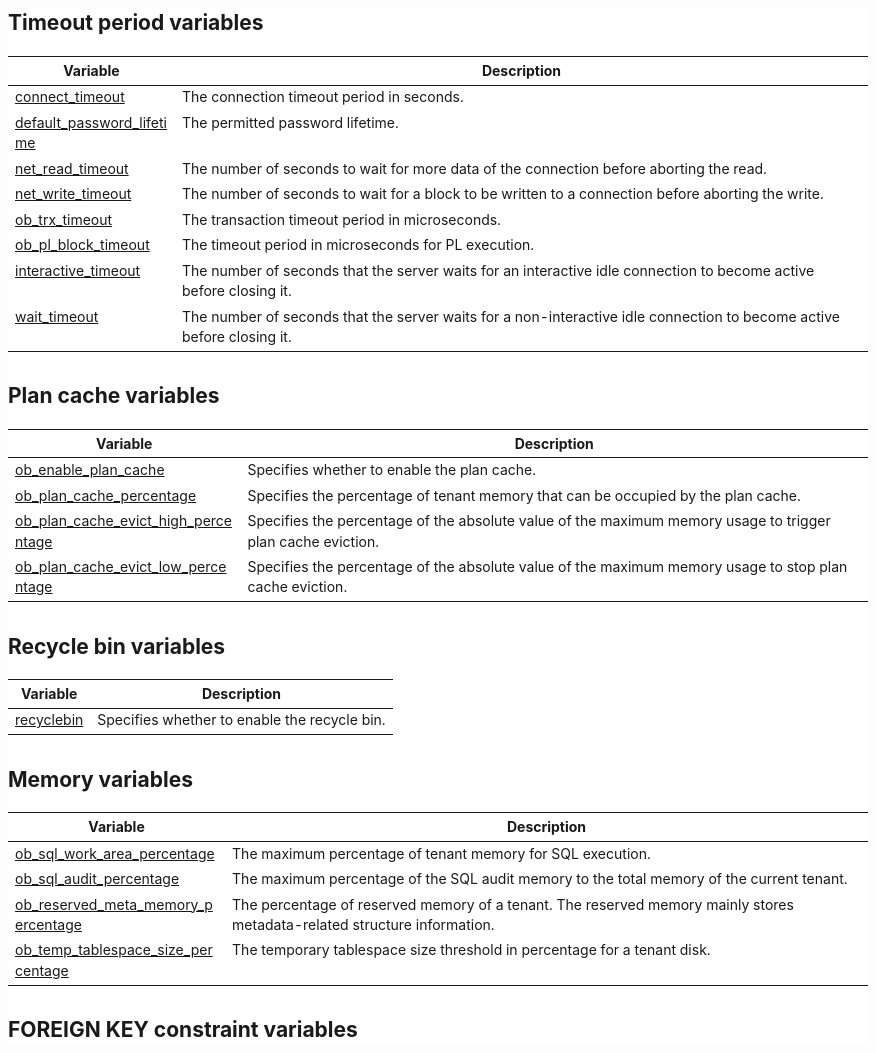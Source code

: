 ## Timeout period variables

| Variable | Description |
|--------------------------------------------------------------------------|--------------------------|
| [connect_timeout](300.global-system-variable/1900.connect_timeout-global.md) | The connection timeout period in seconds.  |
| [default_password_lifetime](300.global-system-variable/2300.default_password_lifetime-global.md) | The permitted password lifetime.  |
| [net_read_timeout](300.global-system-variable/4200.net_read_timeout-global.md) | The number of seconds to wait for more data of the connection before aborting the read.  |
| [net_write_timeout](300.global-system-variable/4300.net_write_timeout-global.md) | The number of seconds to wait for a block to be written to a connection before aborting the write.  |
| [ob_trx_timeout](300.global-system-variable/10300.ob_trx_timeout-global.md) | The transaction timeout period in microseconds.  |
| [ob_pl_block_timeout](300.global-system-variable/8300.ob_pl_block_timeout-global.md) | The timeout period in microseconds for PL execution.  |
| [interactive_timeout](300.global-system-variable/3200.interactive_timeout-global.md) | The number of seconds that the server waits for an interactive idle connection to become active before closing it.  |
| [wait_timeout](300.global-system-variable/13700.wait_timeout-global.md) | The number of seconds that the server waits for a non-interactive idle connection to become active before closing it.  |

## Plan cache variables

| Variable | Description |
|------------------------------------------------------------------------------------|------------------------------|
| [ob_enable_plan_cache](300.global-system-variable/7200.ob_enable_plan_cache-global.md) | Specifies whether to enable the plan cache.  |
| [ob_plan_cache_percentage](300.global-system-variable/8600.ob_plan_cache_percentage-global.md) | Specifies the percentage of tenant memory that can be occupied by the plan cache.  |
| [ob_plan_cache_evict_high_percentage](300.global-system-variable/8400.ob_plan_cache_evict_high_percentage-global.md) | Specifies the percentage of the absolute value of the maximum memory usage to trigger plan cache eviction.  |
| [ob_plan_cache_evict_low_percentage](300.global-system-variable/8500.ob_plan_cache_evict_low_percentage-global.md) | Specifies the percentage of the absolute value of the maximum memory usage to stop plan cache eviction.  |

## Recycle bin variables

| Variable | Description |
|-----------------------------------------------------------|----------------|
| [recyclebin](300.global-system-variable/11300.recyclebin-global.md) | Specifies whether to enable the recycle bin.  |

## Memory variables

| Variable | Description |
|-----------------------------------------------------------------------------------|----------------------------------|
| [ob_sql_work_area_percentage](300.global-system-variable/9500.ob_sql_work_area_percentage-global.md) | The maximum percentage of tenant memory for SQL execution.  |
| [ob_sql_audit_percentage](300.global-system-variable/9400.ob_sql_audit_percentage-global.md) | The maximum percentage of the SQL audit memory to the total memory of the current tenant.  |
| [ob_reserved_meta_memory_percentage](300.global-system-variable/9200.ob_reserved_meta_memory_percentage-global.md) | The percentage of reserved memory of a tenant. The reserved memory mainly stores metadata-related structure information.  |
| [ob_temp_tablespace_size_percentage](300.global-system-variable/9800.ob_temp_tablespace_size_percentage-global.md) | The temporary tablespace size threshold in percentage for a tenant disk.  |

## FOREIGN KEY constraint variables
